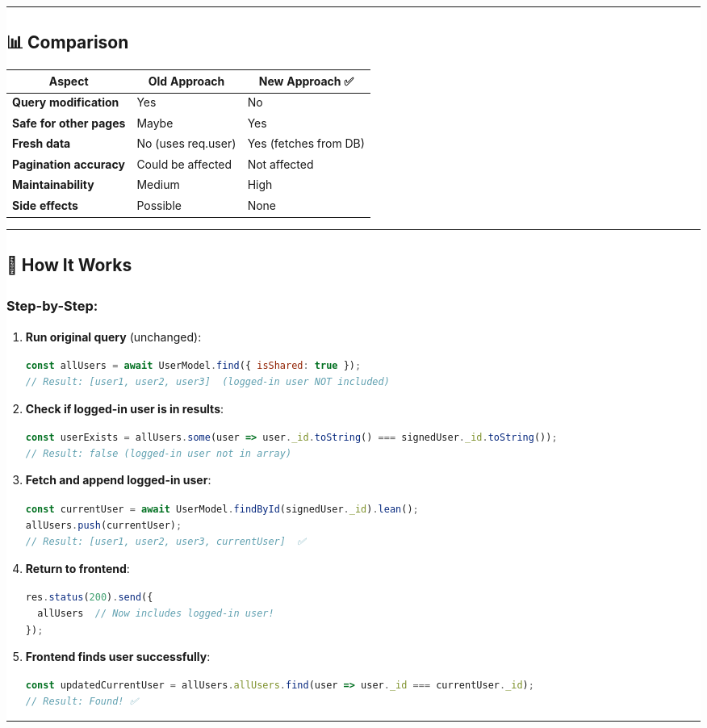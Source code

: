 
---

## 📊 Comparison

| Aspect | Old Approach | New Approach ✅ |
|--------|--------------|-----------------|
| **Query modification** | Yes | No |
| **Safe for other pages** | Maybe | Yes |
| **Fresh data** | No (uses req.user) | Yes (fetches from DB) |
| **Pagination accuracy** | Could be affected | Not affected |
| **Maintainability** | Medium | High |
| **Side effects** | Possible | None |

---

## 🧪 How It Works

### Step-by-Step:

1. **Run original query** (unchanged):
   ```javascript
   const allUsers = await UserModel.find({ isShared: true });
   // Result: [user1, user2, user3]  (logged-in user NOT included)
   ```

2. **Check if logged-in user is in results**:
   ```javascript
   const userExists = allUsers.some(user => user._id.toString() === signedUser._id.toString());
   // Result: false (logged-in user not in array)
   ```

3. **Fetch and append logged-in user**:
   ```javascript
   const currentUser = await UserModel.findById(signedUser._id).lean();
   allUsers.push(currentUser);
   // Result: [user1, user2, user3, currentUser]  ✅
   ```

4. **Return to frontend**:
   ```javascript
   res.status(200).send({ 
     allUsers  // Now includes logged-in user!
   });
   ```

5. **Frontend finds user successfully**:
   ```javascript
   const updatedCurrentUser = allUsers.allUsers.find(user => user._id === currentUser._id);
   // Result: Found! ✅
   ```

---